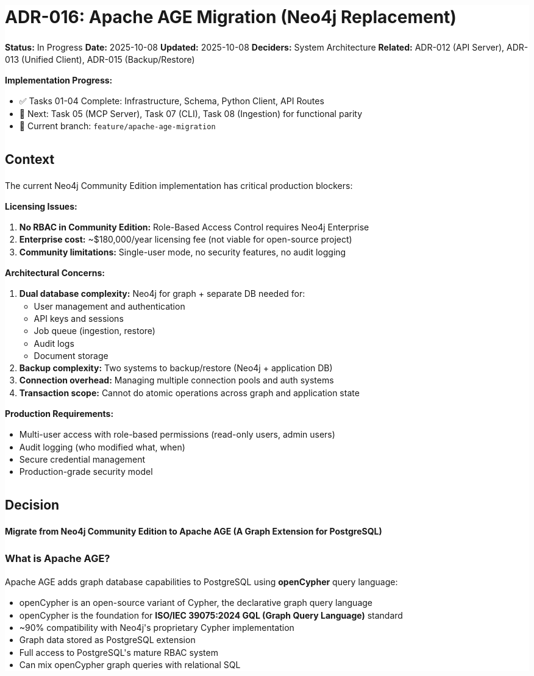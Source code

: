 # ADR-016: Apache AGE Migration (Neo4j Replacement)

**Status:** In Progress
**Date:** 2025-10-08
**Updated:** 2025-10-08
**Deciders:** System Architecture
**Related:** ADR-012 (API Server), ADR-013 (Unified Client), ADR-015 (Backup/Restore)

**Implementation Progress:**
- ✅ Tasks 01-04 Complete: Infrastructure, Schema, Python Client, API Routes
- 🔄 Next: Task 05 (MCP Server), Task 07 (CLI), Task 08 (Ingestion) for functional parity
- 📍 Current branch: `feature/apache-age-migration`

## Context

The current Neo4j Community Edition implementation has critical production blockers:

**Licensing Issues:**
1. **No RBAC in Community Edition:** Role-Based Access Control requires Neo4j Enterprise
2. **Enterprise cost:** ~$180,000/year licensing fee (not viable for open-source project)
3. **Community limitations:** Single-user mode, no security features, no audit logging

**Architectural Concerns:**
1. **Dual database complexity:** Neo4j for graph + separate DB needed for:
   - User management and authentication
   - API keys and sessions
   - Job queue (ingestion, restore)
   - Audit logs
   - Document storage
2. **Backup complexity:** Two systems to backup/restore (Neo4j + application DB)
3. **Connection overhead:** Managing multiple connection pools and auth systems
4. **Transaction scope:** Cannot do atomic operations across graph and application state

**Production Requirements:**
- Multi-user access with role-based permissions (read-only users, admin users)
- Audit logging (who modified what, when)
- Secure credential management
- Production-grade security model

## Decision

**Migrate from Neo4j Community Edition to Apache AGE (A Graph Extension for PostgreSQL)**

### What is Apache AGE?

Apache AGE adds graph database capabilities to PostgreSQL using **openCypher** query language:
- openCypher is an open-source variant of Cypher, the declarative graph query language
- openCypher is the foundation for **ISO/IEC 39075:2024 GQL (Graph Query Language)** standard
- ~90% compatibility with Neo4j's proprietary Cypher implementation
- Graph data stored as PostgreSQL extension
- Full access to PostgreSQL's mature RBAC system
- Can mix openCypher graph queries with relational SQL
